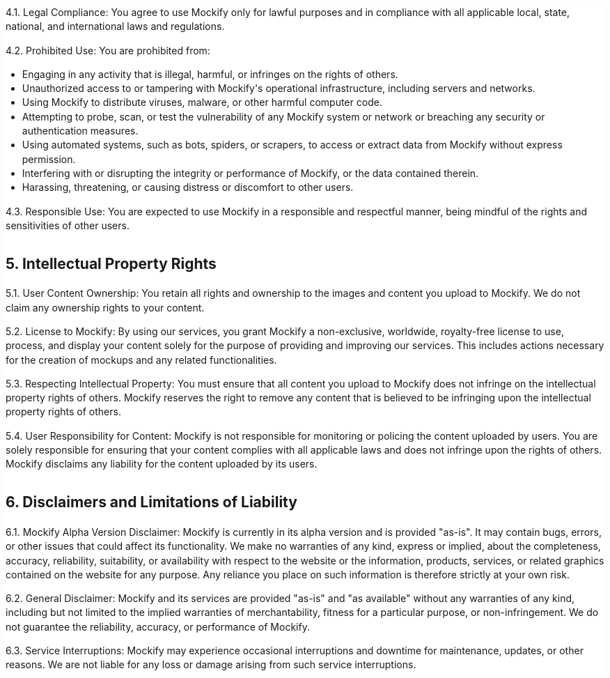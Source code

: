 4.1. Legal Compliance: You agree to use Mockify only for lawful purposes and in compliance with all applicable local, state, national, and international laws and regulations.

4.2. Prohibited Use: You are prohibited from:

-   Engaging in any activity that is illegal, harmful, or infringes on the rights of others.
-   Unauthorized access to or tampering with Mockify's operational infrastructure, including servers and networks.
-   Using Mockify to distribute viruses, malware, or other harmful computer code.
-   Attempting to probe, scan, or test the vulnerability of any Mockify system or network or breaching any security or authentication measures.
-   Using automated systems, such as bots, spiders, or scrapers, to access or extract data from Mockify without express permission.
-   Interfering with or disrupting the integrity or performance of Mockify, or the data contained therein.
-   Harassing, threatening, or causing distress or discomfort to other users.

4.3. Responsible Use: You are expected to use Mockify in a responsible and respectful manner, being mindful of the rights and sensitivities of other users.

5\. Intellectual Property Rights
--------------------------------

5.1. User Content Ownership: You retain all rights and ownership to the images and content you upload to Mockify. We do not claim any ownership rights to your content.

5.2. License to Mockify: By using our services, you grant Mockify a non-exclusive, worldwide, royalty-free license to use, process, and display your content solely for the purpose of providing and improving our services. This includes actions necessary for the creation of mockups and any related functionalities.

5.3. Respecting Intellectual Property: You must ensure that all content you upload to Mockify does not infringe on the intellectual property rights of others. Mockify reserves the right to remove any content that is believed to be infringing upon the intellectual property rights of others.

5.4. User Responsibility for Content: Mockify is not responsible for monitoring or policing the content uploaded by users. You are solely responsible for ensuring that your content complies with all applicable laws and does not infringe upon the rights of others. Mockify disclaims any liability for the content uploaded by its users.

6\. Disclaimers and Limitations of Liability
--------------------------------------------

6.1. Mockify Alpha Version Disclaimer: Mockify is currently in its alpha version and is provided "as-is". It may contain bugs, errors, or other issues that could affect its functionality. We make no warranties of any kind, express or implied, about the completeness, accuracy, reliability, suitability, or availability with respect to the website or the information, products, services, or related graphics contained on the website for any purpose. Any reliance you place on such information is therefore strictly at your own risk.

6.2. General Disclaimer: Mockify and its services are provided "as-is" and "as available" without any warranties of any kind, including but not limited to the implied warranties of merchantability, fitness for a particular purpose, or non-infringement. We do not guarantee the reliability, accuracy, or performance of Mockify.

6.3. Service Interruptions: Mockify may experience occasional interruptions and downtime for maintenance, updates, or other reasons. We are not liable for any loss or damage arising from such service interruptions.
